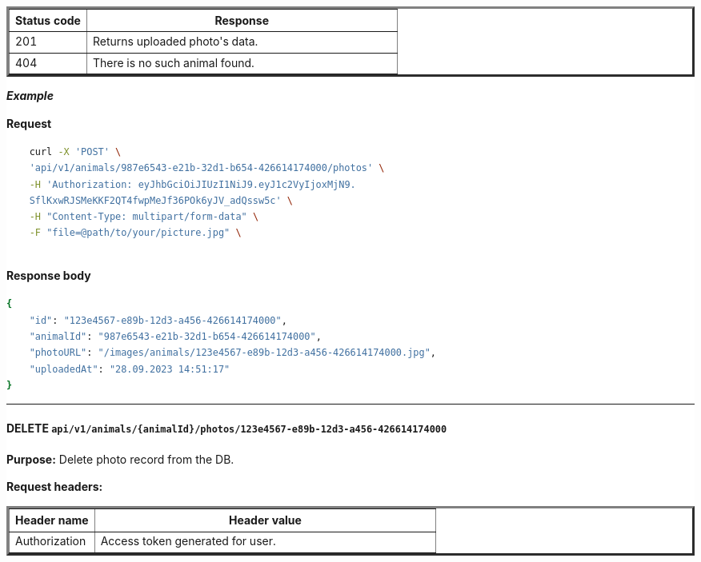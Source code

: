 <table border=3>
    <tr>
  <th style="width:20%;">Status code</th>
  <th>Response</th>
  </tr>

  <tr>
  <td>201</th>
  <td>Returns uploaded photo's data.</td>
  </tr>

  <tr>
  <td>404</th>
  <td>There is no such animal found.</td>
  </tr>
</table>

***Example***

**Request**
```sh
    curl -X 'POST' \
    'api/v1/animals/987e6543-e21b-32d1-b654-426614174000/photos' \
    -H 'Authorization: eyJhbGciOiJIUzI1NiJ9.eyJ1c2VyIjoxMjN9.
    SflKxwRJSMeKKF2QT4fwpMeJf36POk6yJV_adQssw5c' \
    -H "Content-Type: multipart/form-data" \
    -F "file=@path/to/your/picture.jpg" \
    
```

**Response body**
```sh
{
    "id": "123e4567-e89b-12d3-a456-426614174000",
    "animalId": "987e6543-e21b-32d1-b654-426614174000",
    "photoURL": "/images/animals/123e4567-e89b-12d3-a456-426614174000.jpg",
    "uploadedAt": "28.09.2023 14:51:17"
}
```

***
#### DELETE `api/v1/animals/{animalId}/photos/123e4567-e89b-12d3-a456-426614174000` 

**Purpose:** Delete photo record from the DB.

**Request headers:**

<table border=3>
<tr>
  <th style="width:20%;">Header name</th>
  <th>Header value</th>
  </tr>

  <tr>
  <td>Authorization</th>
  <td>Access token generated for user.</td>
  </tr>
</table>
